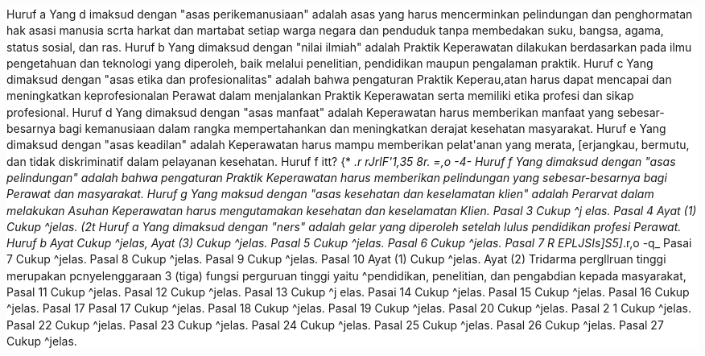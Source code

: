 Huruf a Yang d imaksud dengan "asas perikemanusiaan" adalah asas yang harus mencerminkan pelindungan dan penghormatan hak asasi manusia scrta harkat dan martabat setiap warga negara dan penduduk tanpa membedakan suku, bangsa, agama, status sosial, dan ras. Huruf b Yang dimaksud dengan "nilai ilmiah" adalah Praktik Keperawatan dilakukan berdasarkan pada ilmu pengetahuan dan teknologi yang diperoleh, baik melalui penelitian, pendidikan maupun pengalaman praktik. Huruf c Yang dimaksud dengan "asas etika dan profesionalitas" adalah bahwa pengaturan Praktik Keperau,atan harus dapat mencapai dan meningkatkan keprofesionalan Perawat dalam menjalankan Praktik Keperawatan serta memiliki etika profesi dan sikap profesional. Huruf d Yang dimaksud dengan "asas manfaat" adalah Keperawatan harus memberikan manfaat yang sebesar- besarnya bagi kemanusiaan dalam rangka mempertahankan dan meningkatkan derajat kesehatan masyarakat. Huruf e Yang dimaksud dengan "asas keadilan" adalah Keperawatan harus mampu memberikan pelat'anan yang merata, [erjangkau, bermutu, dan tidak diskriminatif dalam pelayanan kesehatan. Huruf f itt? {* *.r rJrlF'1,35 8r. =,o -4- Huruf f Yang dimaksud dengan "asas pelindungan" adalah bahwa pengaturan Praktik Keperawatan harus memberikan pelindungan yang sebesar-besarnya bagi Perawat dan masyarakat. Huruf g Yang maksud dengan "asas kesehatan dan keselamatan klien" adalah Perarvat dalam melakukan Asuhan Keperawatan harus mengutamakan kesehatan dan keselamatan KIien.
Pasal 3
Cukup ^j elas.
Pasal 4
Ayat (1) Cukup ^jelas. (2t Huruf a Yang dimaksud dengan "ners" adalah gelar yang diperoleh setelah lulus pendidikan profesi Perawat. Huruf b Ayat Cukup ^jelas, Ayat (3) Cukup ^jelas.
Pasal 5
Cukup ^jelas.
Pasal 6
Cukup ^jelas.
Pasal 7
R EPLJSIs]S5]*.r,o -q_ Pasai 7 Cukup ^jelas.
Pasal 8
Cukup ^jelas.
Pasal 9
Cukup ^jelas.
Pasal 10
Ayat (1) Cukup ^jelas. Ayat (2) Tridarma pergllruan tinggi merupakan pcnyelenggaraan 3 (tiga) fungsi perguruan tinggi yaitu ^pendidikan, penelitian, dan pengabdian kepada masyarakat,
Pasal 11
Cukup ^jelas.
Pasal 12
Cukup ^jelas.
Pasal 13
Cukup ^j elas. Pasai 14 Cukup ^jelas.
Pasal 15
Cukup ^jelas.
Pasal 16
Cukup ^jelas.
Pasal 17
Pasal 17
Cukup ^jelas.
Pasal 18
Cukup ^jelas.
Pasal 19
Cukup ^jelas.
Pasal 20
Cukup ^jelas. Pasal 2 1 Cukup ^jelas.
Pasal 22
Cukup ^jelas.
Pasal 23
Cukup ^jelas.
Pasal 24
Cukup ^jelas.
Pasal 25
Cukup ^jelas.
Pasal 26
Cukup ^jelas.
Pasal 27
Cukup ^jelas.